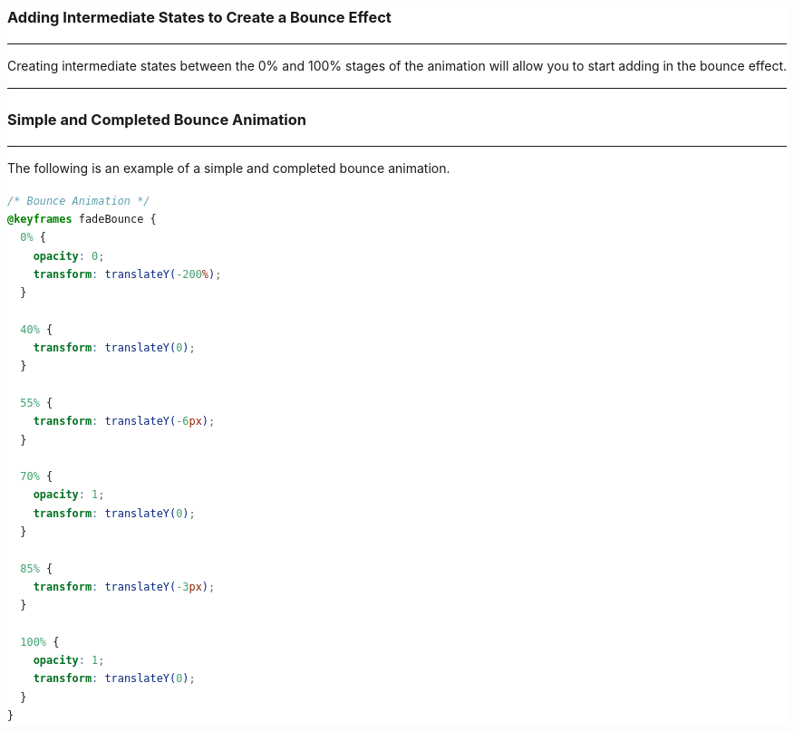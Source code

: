 
### Adding Intermediate States to Create a Bounce Effect

---

Creating intermediate states between the 0% and 100% stages of the animation will allow you to start adding in the bounce effect.

---

### Simple and Completed Bounce Animation

---

The following is an example of a simple and completed bounce animation.

```css
/* Bounce Animation */
@keyframes fadeBounce {
  0% {
    opacity: 0;
    transform: translateY(-200%);
  }

  40% {
    transform: translateY(0);
  }

  55% {
    transform: translateY(-6px);
  }

  70% {
    opacity: 1;
    transform: translateY(0);
  }

  85% {
    transform: translateY(-3px);
  }

  100% {
    opacity: 1;
    transform: translateY(0);
  }
}
```

